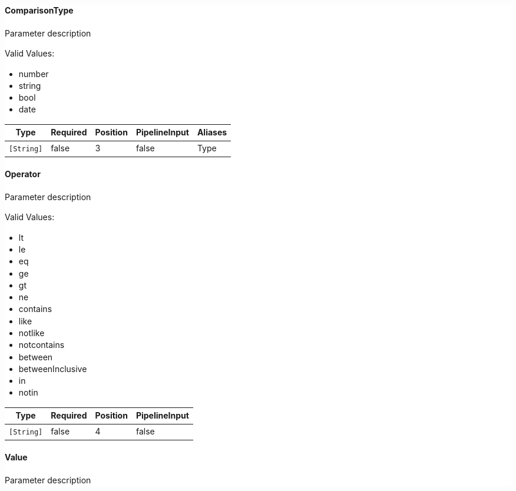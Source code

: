 

#### **ComparisonType**

Parameter description



Valid Values:

* number
* string
* bool
* date






|Type      |Required|Position|PipelineInput|Aliases|
|----------|--------|--------|-------------|-------|
|`[String]`|false   |3       |false        |Type   |



#### **Operator**

Parameter description



Valid Values:

* lt
* le
* eq
* ge
* gt
* ne
* contains
* like
* notlike
* notcontains
* between
* betweenInclusive
* in
* notin






|Type      |Required|Position|PipelineInput|
|----------|--------|--------|-------------|
|`[String]`|false   |4       |false        |



#### **Value**

Parameter description
